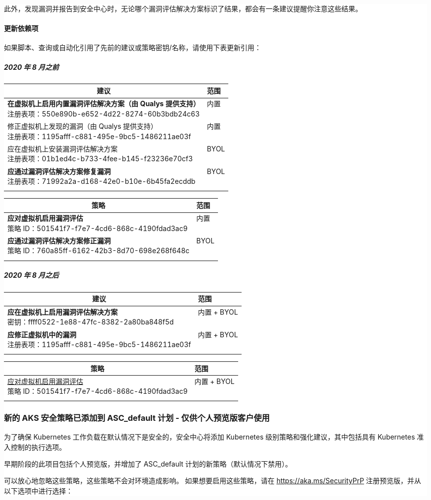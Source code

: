 此外，发现漏洞并报告到安全中心时，无论哪个漏洞评估解决方案标识了结果，都会有一条建议提醒你注意这些结果。

#### <a name="updating-dependencies"></a>更新依赖项

如果脚本、查询或自动化引用了先前的建议或策略密钥/名称，请使用下表更新引用：

##### <a name="before-august-2020"></a>2020 年 8 月之前

|建议|范围|
|----|:----|
|**在虚拟机上启用内置漏洞评估解决方案（由 Qualys 提供支持）**<br>注册表项：550e890b-e652-4d22-8274-60b3bdb24c63|内置|
|修正虚拟机上发现的漏洞（由 Qualys 提供支持）<br>注册表项：1195afff-c881-495e-9bc5-1486211ae03f|内置|
|应在虚拟机上安装漏洞评估解决方案<br>注册表项：01b1ed4c-b733-4fee-b145-f23236e70cf3|BYOL|
|**应通过漏洞评估解决方案修复漏洞**<br>注册表项：71992a2a-d168-42e0-b10e-6b45fa2ecddb|BYOL|
||||


|策略|范围|
|----|:----|
|**应对虚拟机启用漏洞评估**<br>策略 ID：501541f7-f7e7-4cd6-868c-4190fdad3ac9|内置|
|**应通过漏洞评估解决方案修正漏洞**<br>策略 ID：760a85ff-6162-42b3-8d70-698e268f648c|BYOL|
||||


##### <a name="from-august-2020"></a>2020 年 8 月之后

|建议|范围|
|----|:----|
|**应在虚拟机上启用漏洞评估解决方案**<br>密钥：ffff0522-1e88-47fc-8382-2a80ba848f5d|内置 + BYOL|
|**应修正虚拟机中的漏洞**<br>注册表项：1195afff-c881-495e-9bc5-1486211ae03f|内置 + BYOL|
||||

|策略|范围|
|----|:----|
|[应对虚拟机启用漏洞评估](https://portal.azure.com/#blade/Microsoft_Azure_Policy/PolicyDetailBlade/definitionId/%2fproviders%2fMicrosoft.Authorization%2fpolicyDefinitions%2f501541f7-f7e7-4cd6-868c-4190fdad3ac9)<br>策略 ID：501541f7-f7e7-4cd6-868c-4190fdad3ac9 |内置 + BYOL|
||||


### <a name="new-aks-security-policies-added-to-asc_default-initiative--for-use-by-private-preview-customers-only"></a>新的 AKS 安全策略已添加到 ASC_default 计划 - 仅供个人预览版客户使用

为了确保 Kubernetes 工作负载在默认情况下是安全的，安全中心将添加 Kubernetes 级别策略和强化建议，其中包括具有 Kubernetes 准入控制的执行选项。

早期阶段的此项目包括个人预览版，并增加了 ASC_default 计划的新策略（默认情况下禁用）。

可以放心地忽略这些策略，这些策略不会对环境造成影响。 如果想要启用这些策略，请在 https://aka.ms/SecurityPrP 注册预览版，并从以下选项中进行选择：
